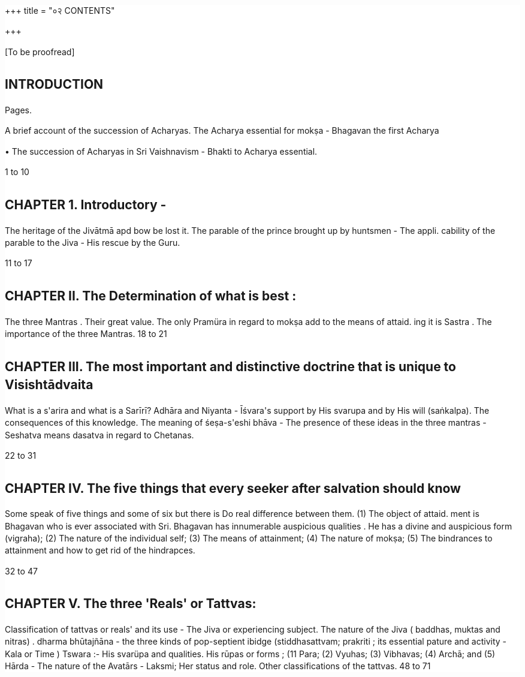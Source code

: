 +++
title = "०२ CONTENTS"

+++

[To be proofread]

## INTRODUCTION 

Pages. 

A brief account of the succession of Acharyas. The Acharya essential for mokṣa - Bhagavan the first Acharya 

• The succession of Acharyas in Sri Vaishnavism - Bhakti to Acharya essential. 

1 to 10 

## CHAPTER 1. Introductory - 

The heritage of the Jivātmā apd bow be lost it. The parable of the prince brought up by huntsmen - The appli. cability of the parable to the Jiva - His rescue by the Guru. 

11 to 17 

## CHAPTER II. The Determination of what is best : 

The three Mantras . Their great value. The only Pramüra in regard to mokṣa add to the means of attaid. ing it is Sastra . The importance of the three Mantras. 18 to 21 

## CHAPTER III. The most important and distinctive doctrine that is unique to Visishtādvaita

What is a s'arira and what is a Sarīrī? Adhāra and Niyanta - Īśvara's support by His svarupa and by His will (saṅkalpa). The consequences of this knowledge. The meaning of śeṣa-s'eshi bhāva - The presence of these ideas in the three mantras - Seshatva means dasatva in regard to Chetanas. 

22 to 31 

## CHAPTER IV. The five things that every seeker after salvation should know
Some speak of five things and some of six but there is Do real difference between them. (1) The object of attaid. ment is Bhagavan who is ever associated with Sri. Bhagavan has innumerable auspicious qualities . He has a divine and auspicious form (vigraha); (2) The nature of the individual self; (3) The means of attainment; (4) The nature of mokṣa; (5) The bindrances to attainment and how to get rid of the hindrapces. 

32 to 47
## CHAPTER V. The three 'Reals' or Tattvas: 

Classification of tattvas or reals' and its use - The Jiva or experiencing subject. The nature of the Jiva ( baddhas, muktas and nitras) . dharma bhūtajñāna - the three kinds of pop-septient ibidge (stiddhasattvam; prakriti ; its essential pature and activity - Kala or Time ) Tswara :- His svarüpa and qualities. His rūpas or forms ; (11 Para; (2) Vyuhas; (3) Vibhavas; (4) Archā; and (5) Hārda - The nature of the Avatārs - Laksmi; Her status and role. Other classifications of the tattvas. 48 to 71 
